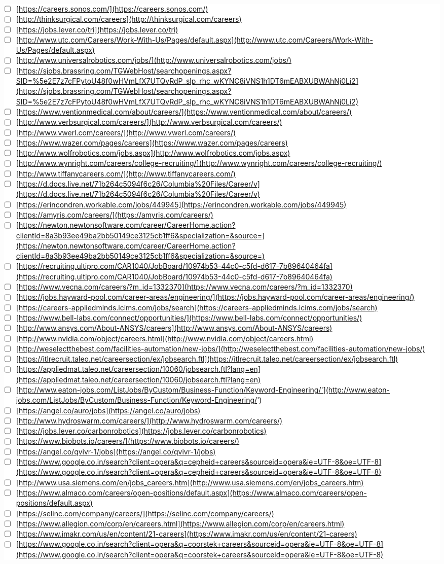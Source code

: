 - [ ] [https://careers.sonos.com/](https://careers.sonos.com/)
- [ ] [http://thinksurgical.com/careers](http://thinksurgical.com/careers)
- [ ] [https://jobs.lever.co/tri](https://jobs.lever.co/tri)
- [ ] [http://www.utc.com/Careers/Work-With-Us/Pages/default.aspx](http://www.utc.com/Careers/Work-With-Us/Pages/default.aspx)
- [ ] [http://www.universalrobotics.com/jobs/](http://www.universalrobotics.com/jobs/)
- [ ] [https://sjobs.brassring.com/TGWebHost/searchopenings.aspx?SID=%5e2E7z7cFPytoU48f0wHVmLfX7UTQvRdP_slp_rhc_wKYNC8iVNS1h1DT6mEABXUBWAhNj0Li2](https://sjobs.brassring.com/TGWebHost/searchopenings.aspx?SID=%5e2E7z7cFPytoU48f0wHVmLfX7UTQvRdP_slp_rhc_wKYNC8iVNS1h1DT6mEABXUBWAhNj0Li2)
- [ ] [https://www.ventionmedical.com/about/careers/](https://www.ventionmedical.com/about/careers/)
- [ ] [http://www.verbsurgical.com/careers/](http://www.verbsurgical.com/careers/)
- [ ] [http://www.vwerl.com/careers/](http://www.vwerl.com/careers/)
- [ ] [https://www.wazer.com/pages/careers](https://www.wazer.com/pages/careers)
- [ ] [http://www.wolfrobotics.com/jobs.aspx](http://www.wolfrobotics.com/jobs.aspx)
- [ ] [http://www.wynright.com/careers/college-recruiting/](http://www.wynright.com/careers/college-recruiting/)
- [ ] [http://www.tiffanycareers.com/](http://www.tiffanycareers.com/)
- [ ] [https://d.docs.live.net/71b264c5094f6c26/Columbia%20Files/Career/v](https://d.docs.live.net/71b264c5094f6c26/Columbia%20Files/Career/v)
- [ ] [https://erincondren.workable.com/jobs/449945](https://erincondren.workable.com/jobs/449945)
- [ ] [https://amyris.com/careers/](https://amyris.com/careers/)
- [ ] [https://newton.newtonsoftware.com/career/CareerHome.action?clientId=8a3b93ee49ba2bb50149ce3125cb1ff6&specialization=&source=](https://newton.newtonsoftware.com/career/CareerHome.action?clientId=8a3b93ee49ba2bb50149ce3125cb1ff6&specialization=&source=)
- [ ] [https://recruiting.ultipro.com/CAR1040/JobBoard/10974b53-44c0-c5fd-d617-7b89640464fa](https://recruiting.ultipro.com/CAR1040/JobBoard/10974b53-44c0-c5fd-d617-7b89640464fa)
- [ ] [https://www.vecna.com/careers/?m_id=1332370](https://www.vecna.com/careers/?m_id=1332370)
- [ ] [https://jobs.hayward-pool.com/career-areas/engineering/](https://jobs.hayward-pool.com/career-areas/engineering/)
- [ ] [https://careers-appliedminds.icims.com/jobs/search](https://careers-appliedminds.icims.com/jobs/search)
- [ ] [https://www.bell-labs.com/connect/opportunities/](https://www.bell-labs.com/connect/opportunities/)
- [ ] [http://www.ansys.com/About-ANSYS/careers](http://www.ansys.com/About-ANSYS/careers)
- [ ] [http://www.nvidia.com/object/careers.html](http://www.nvidia.com/object/careers.html)
- [ ] [http://weselectthebest.com/facilities-automation/new-jobs/](http://weselectthebest.com/facilities-automation/new-jobs/)
- [ ] [https://itlrecruit.taleo.net/careersection/ex/jobsearch.ftl](https://itlrecruit.taleo.net/careersection/ex/jobsearch.ftl)
- [ ] [https://appliedmat.taleo.net/careersection/10060/jobsearch.ftl?lang=en](https://appliedmat.taleo.net/careersection/10060/jobsearch.ftl?lang=en)
- [ ] [http://www.eaton-jobs.com/ListJobs/ByCustom/Business-Function/Keyword-Engineering/'](http://www.eaton-jobs.com/ListJobs/ByCustom/Business-Function/Keyword-Engineering/')
- [ ] [https://angel.co/auro/jobs](https://angel.co/auro/jobs)
- [ ] [http://www.hydroswarm.com/careers/](http://www.hydroswarm.com/careers/)
- [ ] [https://jobs.lever.co/carbonrobotics](https://jobs.lever.co/carbonrobotics)
- [ ] [https://www.biobots.io/careers/](https://www.biobots.io/careers/)
- [ ] [https://angel.co/qvivr-1/jobs](https://angel.co/qvivr-1/jobs)
- [ ] [https://www.google.co.in/search?client=opera&q=cepheid+careers&sourceid=opera&ie=UTF-8&oe=UTF-8](https://www.google.co.in/search?client=opera&q=cepheid+careers&sourceid=opera&ie=UTF-8&oe=UTF-8)
- [ ] [http://www.usa.siemens.com/en/jobs_careers.htm](http://www.usa.siemens.com/en/jobs_careers.htm)
- [ ] [https://www.almaco.com/careers/open-positions/default.aspx](https://www.almaco.com/careers/open-positions/default.aspx)
- [ ] [https://selinc.com/company/careers/](https://selinc.com/company/careers/)
- [ ] [https://www.allegion.com/corp/en/careers.html](https://www.allegion.com/corp/en/careers.html)
- [ ] [https://www.imakr.com/us/en/content/21-careers](https://www.imakr.com/us/en/content/21-careers)
- [ ] [https://www.google.co.in/search?client=opera&q=coorstek+careers&sourceid=opera&ie=UTF-8&oe=UTF-8](https://www.google.co.in/search?client=opera&q=coorstek+careers&sourceid=opera&ie=UTF-8&oe=UTF-8)